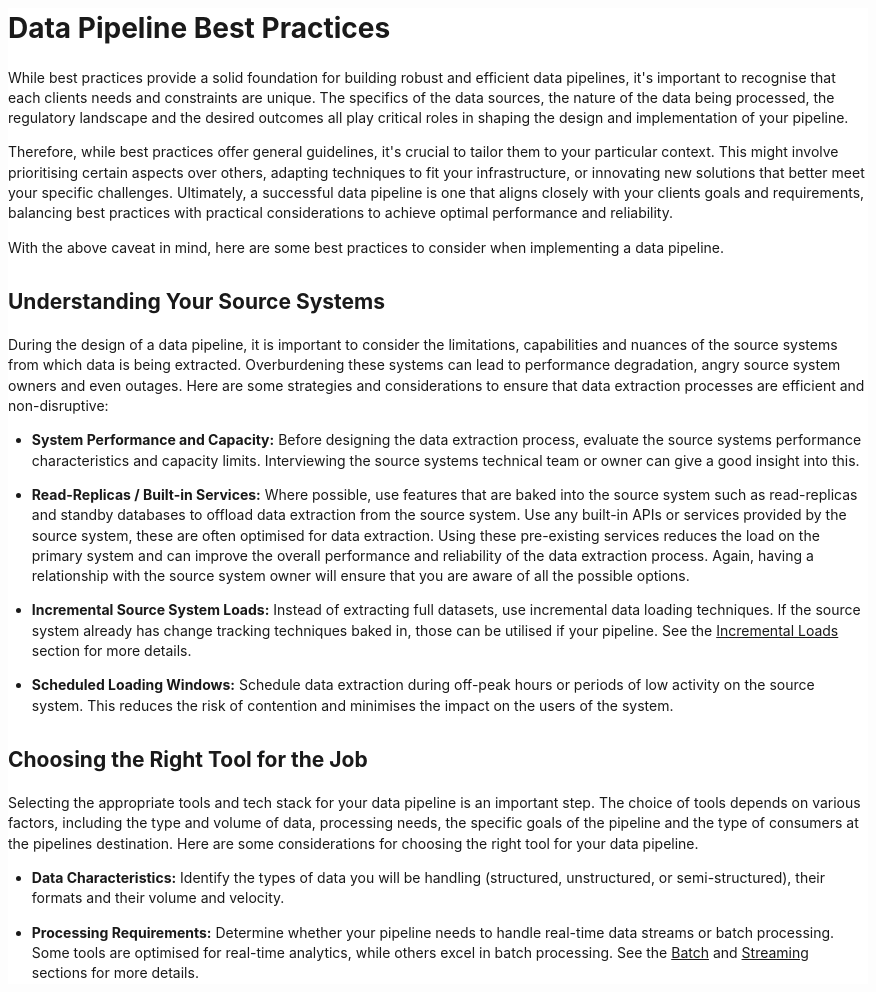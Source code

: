 # **Data Pipeline Best Practices**
While best practices provide a solid foundation for building robust and efficient data pipelines, it's important to recognise that each clients needs and constraints are unique. The specifics of the data sources, the nature of the data being processed, the regulatory landscape and the desired outcomes all play critical roles in shaping the design and implementation of your pipeline. 

Therefore, while best practices offer general guidelines, it's crucial to tailor them to your particular context. This might involve prioritising certain aspects over others, adapting techniques to fit your infrastructure, or innovating new solutions that better meet your specific challenges. Ultimately, a successful data pipeline is one that aligns closely with your clients goals and requirements, balancing best practices with practical considerations to achieve optimal performance and reliability.

With the above caveat in mind, here are some best practices to consider when implementing a data pipeline.

## **Understanding Your Source Systems**
During the design of a data pipeline, it is important to consider the limitations, capabilities and nuances of the source systems from which data is being extracted. Overburdening these systems can lead to performance degradation, angry source system owners and even outages. Here are some strategies and considerations to ensure that data extraction processes are efficient and non-disruptive:

* **System Performance and Capacity:** Before designing the data extraction process, evaluate the source systems performance characteristics and capacity limits. Interviewing the source systems technical team or owner can give a good insight into this.

* **Read-Replicas / Built-in Services:** Where possible, use features that are baked into the source system such as read-replicas and standby databases to offload data extraction from the source system. Use any built-in APIs or services provided by the source system, these are often optimised for data extraction. Using these pre-existing services reduces the load on the primary system and can improve the overall performance and reliability of the data extraction process. Again, having a relationship with the source system owner will ensure that you are aware of all the possible options.

* **Incremental Source System Loads:** Instead of extracting full datasets, use incremental data loading techniques. If the source system already has change tracking techniques baked in, those can be utilised if your pipeline. See the [Incremental Loads](#incremental-loads) section for more details.

* **Scheduled Loading Windows:** Schedule data extraction during off-peak hours or periods of low activity on the source system. This reduces the risk of contention and minimises the impact on the users of the system.

## **Choosing the Right Tool for the Job**
Selecting the appropriate tools and tech stack for your data pipeline is an important step. The choice of tools depends on various factors, including the type and volume of data, processing needs, the specific goals of the pipeline and the type of consumers at the pipelines destination. Here are some considerations for choosing the right tool for your data pipeline.

* **Data Characteristics:** Identify the types of data you will be handling (structured, unstructured, or semi-structured), their formats and their volume and velocity.
  
* **Processing Requirements:** Determine whether your pipeline needs to handle real-time data streams or batch processing. Some tools are optimised for real-time analytics, while others excel in batch processing. See the [Batch](../04%20ArchitecturalPatterns/etlPatterns.md#batch) and [Streaming](../04%20ArchitecturalPatterns/etlPatterns.md#streaming) sections for more details.
